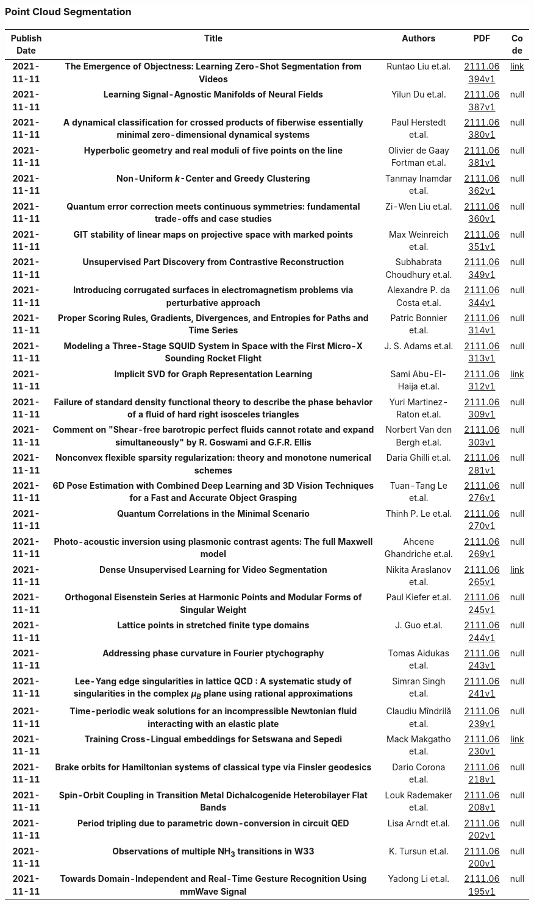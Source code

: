 ### Point Cloud Segmentation
|Publish Date|Title|Authors|PDF|Code|
| :---: | :---: | :---: | :---: | :---: |
|**2021-11-11**|**The Emergence of Objectness: Learning Zero-Shot Segmentation from Videos**|Runtao Liu et.al.|[2111.06394v1](http://arxiv.org/abs/2111.06394v1)|[link](https://github.com/rt219/the-emergence-of-objectness)|
|**2021-11-11**|**Learning Signal-Agnostic Manifolds of Neural Fields**|Yilun Du et.al.|[2111.06387v1](http://arxiv.org/abs/2111.06387v1)|null|
|**2021-11-11**|**A dynamical classification for crossed products of fiberwise essentially minimal zero-dimensional dynamical systems**|Paul Herstedt et.al.|[2111.06380v1](http://arxiv.org/abs/2111.06380v1)|null|
|**2021-11-11**|**Hyperbolic geometry and real moduli of five points on the line**|Olivier de Gaay Fortman et.al.|[2111.06381v1](http://arxiv.org/abs/2111.06381v1)|null|
|**2021-11-11**|**Non-Uniform $k$-Center and Greedy Clustering**|Tanmay Inamdar et.al.|[2111.06362v1](http://arxiv.org/abs/2111.06362v1)|null|
|**2021-11-11**|**Quantum error correction meets continuous symmetries: fundamental trade-offs and case studies**|Zi-Wen Liu et.al.|[2111.06360v1](http://arxiv.org/abs/2111.06360v1)|null|
|**2021-11-11**|**GIT stability of linear maps on projective space with marked points**|Max Weinreich et.al.|[2111.06351v1](http://arxiv.org/abs/2111.06351v1)|null|
|**2021-11-11**|**Unsupervised Part Discovery from Contrastive Reconstruction**|Subhabrata Choudhury et.al.|[2111.06349v1](http://arxiv.org/abs/2111.06349v1)|null|
|**2021-11-11**|**Introducing corrugated surfaces in electromagnetism problems via perturbative approach**|Alexandre P. da Costa et.al.|[2111.06344v1](http://arxiv.org/abs/2111.06344v1)|null|
|**2021-11-11**|**Proper Scoring Rules, Gradients, Divergences, and Entropies for Paths and Time Series**|Patric Bonnier et.al.|[2111.06314v1](http://arxiv.org/abs/2111.06314v1)|null|
|**2021-11-11**|**Modeling a Three-Stage SQUID System in Space with the First Micro-X Sounding Rocket Flight**|J. S. Adams et.al.|[2111.06313v1](http://arxiv.org/abs/2111.06313v1)|null|
|**2021-11-11**|**Implicit SVD for Graph Representation Learning**|Sami Abu-El-Haija et.al.|[2111.06312v1](http://arxiv.org/abs/2111.06312v1)|[link](https://github.com/samihaija/isvd)|
|**2021-11-11**|**Failure of standard density functional theory to describe the phase behavior of a fluid of hard right isosceles triangles**|Yuri Martinez-Raton et.al.|[2111.06309v1](http://arxiv.org/abs/2111.06309v1)|null|
|**2021-11-11**|**Comment on "Shear-free barotropic perfect fluids cannot rotate and expand simultaneously" by R. Goswami and G.F.R. Ellis**|Norbert Van den Bergh et.al.|[2111.06303v1](http://arxiv.org/abs/2111.06303v1)|null|
|**2021-11-11**|**Nonconvex flexible sparsity regularization: theory and monotone numerical schemes**|Daria Ghilli et.al.|[2111.06281v1](http://arxiv.org/abs/2111.06281v1)|null|
|**2021-11-11**|**6D Pose Estimation with Combined Deep Learning and 3D Vision Techniques for a Fast and Accurate Object Grasping**|Tuan-Tang Le et.al.|[2111.06276v1](http://arxiv.org/abs/2111.06276v1)|null|
|**2021-11-11**|**Quantum Correlations in the Minimal Scenario**|Thinh P. Le et.al.|[2111.06270v1](http://arxiv.org/abs/2111.06270v1)|null|
|**2021-11-11**|**Photo-acoustic inversion using plasmonic contrast agents: The full Maxwell model**|Ahcene Ghandriche et.al.|[2111.06269v1](http://arxiv.org/abs/2111.06269v1)|null|
|**2021-11-11**|**Dense Unsupervised Learning for Video Segmentation**|Nikita Araslanov et.al.|[2111.06265v1](http://arxiv.org/abs/2111.06265v1)|[link](https://github.com/visinf/dense-ulearn-vos)|
|**2021-11-11**|**Orthogonal Eisenstein Series at Harmonic Points and Modular Forms of Singular Weight**|Paul Kiefer et.al.|[2111.06245v1](http://arxiv.org/abs/2111.06245v1)|null|
|**2021-11-11**|**Lattice points in stretched finite type domains**|J. Guo et.al.|[2111.06244v1](http://arxiv.org/abs/2111.06244v1)|null|
|**2021-11-11**|**Addressing phase curvature in Fourier ptychography**|Tomas Aidukas et.al.|[2111.06243v1](http://arxiv.org/abs/2111.06243v1)|null|
|**2021-11-11**|**Lee-Yang edge singularities in lattice QCD : A systematic study of singularities in the complex $μ_B$ plane using rational approximations**|Simran Singh et.al.|[2111.06241v1](http://arxiv.org/abs/2111.06241v1)|null|
|**2021-11-11**|**Time-periodic weak solutions for an incompressible Newtonian fluid interacting with an elastic plate**|Claudiu Mîndrilă et.al.|[2111.06239v1](http://arxiv.org/abs/2111.06239v1)|null|
|**2021-11-11**|**Training Cross-Lingual embeddings for Setswana and Sepedi**|Mack Makgatho et.al.|[2111.06230v1](http://arxiv.org/abs/2111.06230v1)|[link](https://github.com/dsfsi/embedding-eval-data)|
|**2021-11-11**|**Brake orbits for Hamiltonian systems of classical type via Finsler geodesics**|Dario Corona et.al.|[2111.06218v1](http://arxiv.org/abs/2111.06218v1)|null|
|**2021-11-11**|**Spin-Orbit Coupling in Transition Metal Dichalcogenide Heterobilayer Flat Bands**|Louk Rademaker et.al.|[2111.06208v1](http://arxiv.org/abs/2111.06208v1)|null|
|**2021-11-11**|**Period tripling due to parametric down-conversion in circuit QED**|Lisa Arndt et.al.|[2111.06202v1](http://arxiv.org/abs/2111.06202v1)|null|
|**2021-11-11**|**Observations of multiple NH$_3$ transitions in W33**|K. Tursun et.al.|[2111.06200v1](http://arxiv.org/abs/2111.06200v1)|null|
|**2021-11-11**|**Towards Domain-Independent and Real-Time Gesture Recognition Using mmWave Signal**|Yadong Li et.al.|[2111.06195v1](http://arxiv.org/abs/2111.06195v1)|null|
